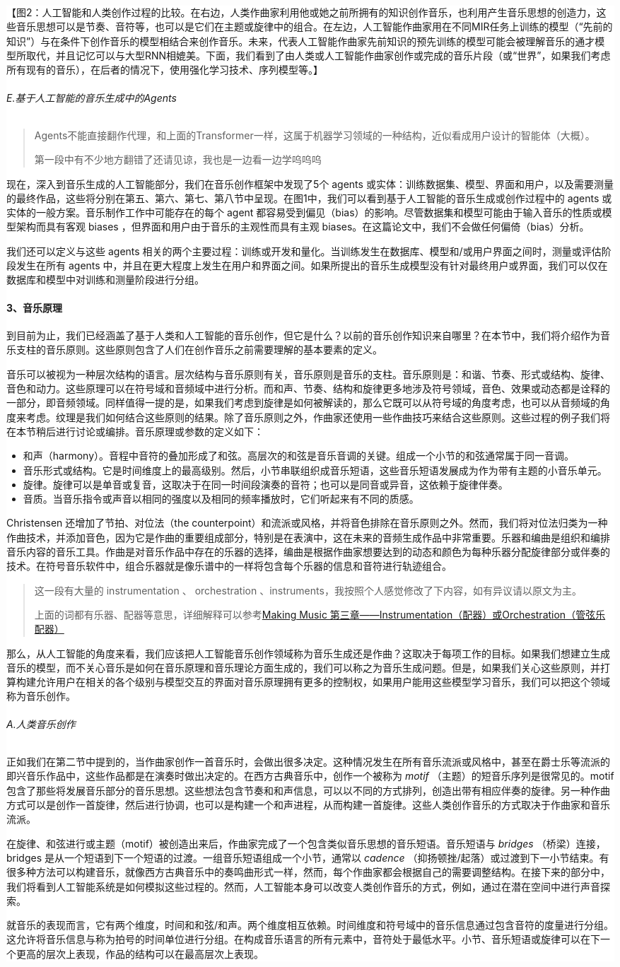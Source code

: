 【图2：人工智能和人类创作过程的比较。在右边，人类作曲家利用他或她之前所拥有的知识创作音乐，也利用产生音乐思想的创造力，这些音乐思想可以是节奏、音符等，也可以是它们在主题或旋律中的组合。在左边，人工智能作曲家用在不同MIR任务上训练的模型（“先前的知识”）与在条件下创作音乐的模型相结合来创作音乐。未来，代表人工智能作曲家先前知识的预先训练的模型可能会被理解音乐的通才模型所取代，并且记忆可以与大型RNN相媲美。下面，我们看到了由人类或人工智能作曲家创作或完成的音乐片段（或“世界”，如果我们考虑所有现有的音乐），在后者的情况下，使用强化学习技术、序列模型等。】



###### E.基于人工智能的音乐生成中的Agents

> Agents不能直接翻作代理，和上面的Transformer一样，这属于机器学习领域的一种结构，近似看成用户设计的智能体（大概）。
>
> 第一段中有不少地方翻错了还请见谅，我也是一边看一边学呜呜呜

现在，深入到音乐生成的人工智能部分，我们在音乐创作框架中发现了5个 agents 或实体：训练数据集、模型、界面和用户，以及需要测量的最终作品，这些将分别在第五、第六、第七、第八节中呈现。在图1中，我们可以看到基于人工智能的音乐生成或创作过程中的 agents 或实体的一般方案。音乐制作工作中可能存在的每个 agent 都容易受到偏见（bias）的影响。尽管数据集和模型可能由于输入音乐的性质或模型架构而具有客观 biases ，但界面和用户由于音乐的主观性而具有主观 biases。在这篇论文中，我们不会做任何偏倚（bias）分析。

我们还可以定义与这些 agents 相关的两个主要过程：训练或开发和量化。当训练发生在数据库、模型和/或用户界面之间时，测量或评估阶段发生在所有 agents 中，并且在更大程度上发生在用户和界面之间。如果所提出的音乐生成模型没有针对最终用户或界面，我们可以仅在数据库和模型中对训练和测量阶段进行分组。



#### 3、音乐原理

到目前为止，我们已经涵盖了基于人类和人工智能的音乐创作，但它是什么？以前的音乐创作知识来自哪里？在本节中，我们将介绍作为音乐支柱的音乐原则。这些原则包含了人们在创作音乐之前需要理解的基本要素的定义。

音乐可以被视为一种层次结构的语言。层次结构与音乐原则有关，音乐原则是音乐的支柱。音乐原则是：和谐、节奏、形式或结构、旋律、音色和动力。这些原理可以在符号域和音频域中进行分析。而和声、节奏、结构和旋律更多地涉及符号领域，音色、效果或动态都是诠释的一部分，即音频领域。同样值得一提的是，如果我们考虑到旋律是如何被解读的，那么它既可以从符号域的角度考虑，也可以从音频域的角度来考虑。纹理是我们如何结合这些原则的结果。除了音乐原则之外，作曲家还使用一些作曲技巧来结合这些原则。这些过程的例子我们将在本节稍后进行讨论或编排。音乐原理或参数的定义如下：

- 和声（harmony）。音程中音符的叠加形成了和弦。高层次的和弦是音乐音调的关键。组成一个小节的和弦通常属于同一音调。
- 音乐形式或结构。它是时间维度上的最高级别。然后，小节串联组织成音乐短语，这些音乐短语发展成为作为带有主题的小音乐单元。
- 旋律。旋律可以是单音或复音，这取决于在同一时间段演奏的音符；也可以是同音或异音，这依赖于旋律伴奏。
- 音质。当音乐指令或声音以相同的强度以及相同的频率播放时，它们听起来有不同的质感。

Christensen 还增加了节拍、对位法（the counterpoint）和流派或风格，并将音色排除在音乐原则之外。然而，我们将对位法归类为一种作曲技术，并添加音色，因为它是作曲的重要组成部分，特别是在表演中，这在未来的音频生成作品中非常重要。乐器和编曲是组织和编排音乐内容的音乐工具。作曲是对音乐作品中存在的乐器的选择，编曲是根据作曲家想要达到的动态和颜色为每种乐器分配旋律部分或伴奏的技术。在符号音乐软件中，组合乐器就是像乐谱中的一样将包含每个乐器的信息和音符进行轨迹组合。

> 这一段有大量的 instrumentation 、 orchestration 、instruments，我按照个人感觉修改了下内容，如有异议请以原文为主。
>
> 上面的词都有乐器、配器等意思，详细解释可以参考[Making Music 第三章——Instrumentation（配器）或Orchestration（管弦乐配器）](https://zhuanlan.zhihu.com/p/32289315)

那么，从人工智能的角度来看，我们应该把人工智能音乐创作领域称为音乐生成还是作曲？这取决于每项工作的目标。如果我们想建立生成音乐的模型，而不关心音乐是如何在音乐原理和音乐理论方面生成的，我们可以称之为音乐生成问题。但是，如果我们关心这些原则，并打算构建允许用户在相关的各个级别与模型交互的界面对音乐原理拥有更多的控制权，如果用户能用这些模型学习音乐，我们可以把这个领域称为音乐创作。

###### A.人类音乐创作

正如我们在第二节中提到的，当作曲家创作一首音乐时，会做出很多决定。这种情况发生在所有音乐流派或风格中，甚至在爵士乐等流派的即兴音乐作品中，这些作品都是在演奏时做出决定的。在西方古典音乐中，创作一个被称为 *motif* （主题）的短音乐序列是很常见的。motif 包含了那些将发展音乐部分的音乐思想。这些想法包含节奏和和声信息，可以以不同的方式排列，创造出带有相应伴奏的旋律。另一种作曲方式可以是创作一首旋律，然后进行协调，也可以是构建一个和声进程，从而构建一首旋律。这些人类创作音乐的方式取决于作曲家和音乐流派。

在旋律、和弦进行或主题（motif）被创造出来后，作曲家完成了一个包含类似音乐思想的音乐短语。音乐短语与 *bridges* （桥梁）连接，bridges 是从一个短语到下一个短语的过渡。一组音乐短语组成一个小节，通常以 *cadence* （抑扬顿挫/起落）或过渡到下一小节结束。有很多种方法可以构建音乐，就像西方古典音乐中的奏鸣曲形式一样，然而，每个作曲家都会根据自己的需要调整结构。在接下来的部分中，我们将看到人工智能系统是如何模拟这些过程的。然而，人工智能本身可以改变人类创作音乐的方式，例如，通过在潜在空间中进行声音探索。

就音乐的表现而言，它有两个维度，时间和和弦/和声。两个维度相互依赖。时间维度和符号域中的音乐信息通过包含音符的度量进行分组。这允许将音乐信息与称为拍号的时间单位进行分组。在构成音乐语言的所有元素中，音符处于最低水平。小节、音乐短语或旋律可以在下一个更高的层次上表现，作品的结构可以在最高层次上表现。
